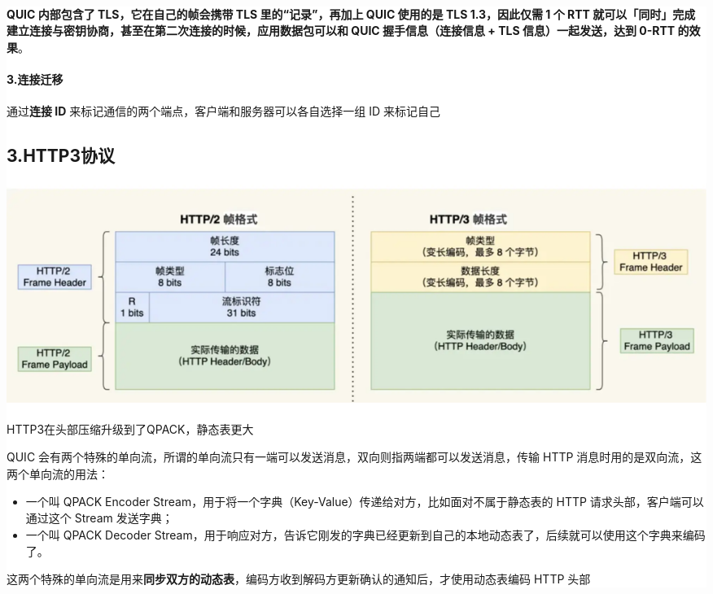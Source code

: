  **QUIC 内部包含了 TLS，它在自己的帧会携带 TLS 里的“记录”，再加上 QUIC 使用的是 TLS 1.3，因此仅需 1 个 RTT 就可以「同时」完成建立连接与密钥协商，甚至在第二次连接的时候，应用数据包可以和 QUIC 握手信息（连接信息 + TLS 信息）一起发送，达到 0-RTT 的效果**。

#### 3.连接迁移

通过**连接 ID** 来标记通信的两个端点，客户端和服务器可以各自选择一组 ID 来标记自己

## 3.HTTP3协议

![](2024-05-16-21-51-58.png)

HTTP3在头部压缩升级到了QPACK，静态表更大

QUIC 会有两个特殊的单向流，所谓的单向流只有一端可以发送消息，双向则指两端都可以发送消息，传输 HTTP 消息时用的是双向流，这两个单向流的用法：

- 一个叫 QPACK Encoder Stream，用于将一个字典（Key-Value）传递给对方，比如面对不属于静态表的 HTTP 请求头部，客户端可以通过这个 Stream 发送字典；
- 一个叫 QPACK Decoder Stream，用于响应对方，告诉它刚发的字典已经更新到自己的本地动态表了，后续就可以使用这个字典来编码了。

这两个特殊的单向流是用来**同步双方的动态表**，编码方收到解码方更新确认的通知后，才使用动态表编码 HTTP 头部